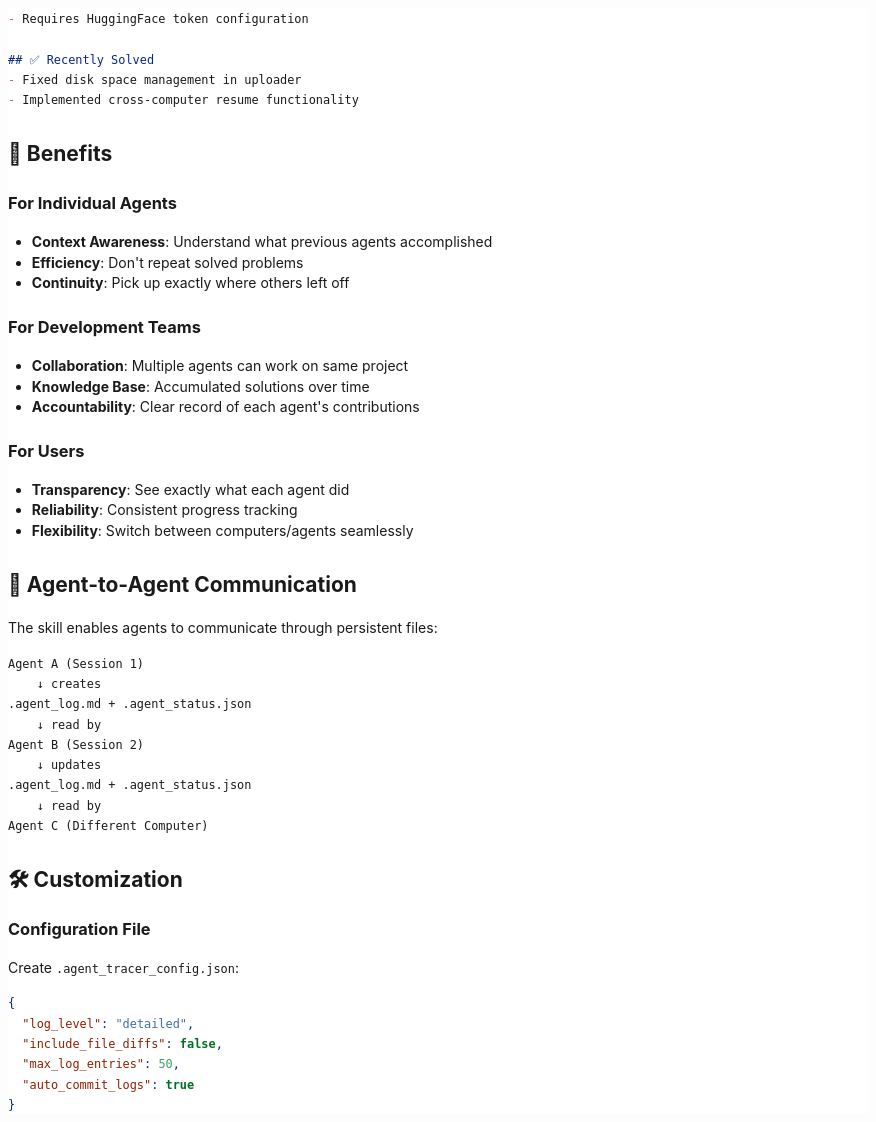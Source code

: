 ```markdown
- Requires HuggingFace token configuration

## ✅ Recently Solved
- Fixed disk space management in uploader
- Implemented cross-computer resume functionality
```

## 🎯 Benefits

### For Individual Agents
- **Context Awareness**: Understand what previous agents accomplished
- **Efficiency**: Don't repeat solved problems
- **Continuity**: Pick up exactly where others left off

### For Development Teams
- **Collaboration**: Multiple agents can work on same project
- **Knowledge Base**: Accumulated solutions over time
- **Accountability**: Clear record of each agent's contributions

### For Users
- **Transparency**: See exactly what each agent did
- **Reliability**: Consistent progress tracking
- **Flexibility**: Switch between computers/agents seamlessly

## 🔄 Agent-to-Agent Communication

The skill enables agents to communicate through persistent files:

```
Agent A (Session 1)
    ↓ creates
.agent_log.md + .agent_status.json
    ↓ read by
Agent B (Session 2)  
    ↓ updates
.agent_log.md + .agent_status.json
    ↓ read by
Agent C (Different Computer)
```

## 🛠️ Customization

### Configuration File
Create `.agent_tracer_config.json`:
```json
{
  "log_level": "detailed",
  "include_file_diffs": false,
  "max_log_entries": 50,
  "auto_commit_logs": true
}
```
